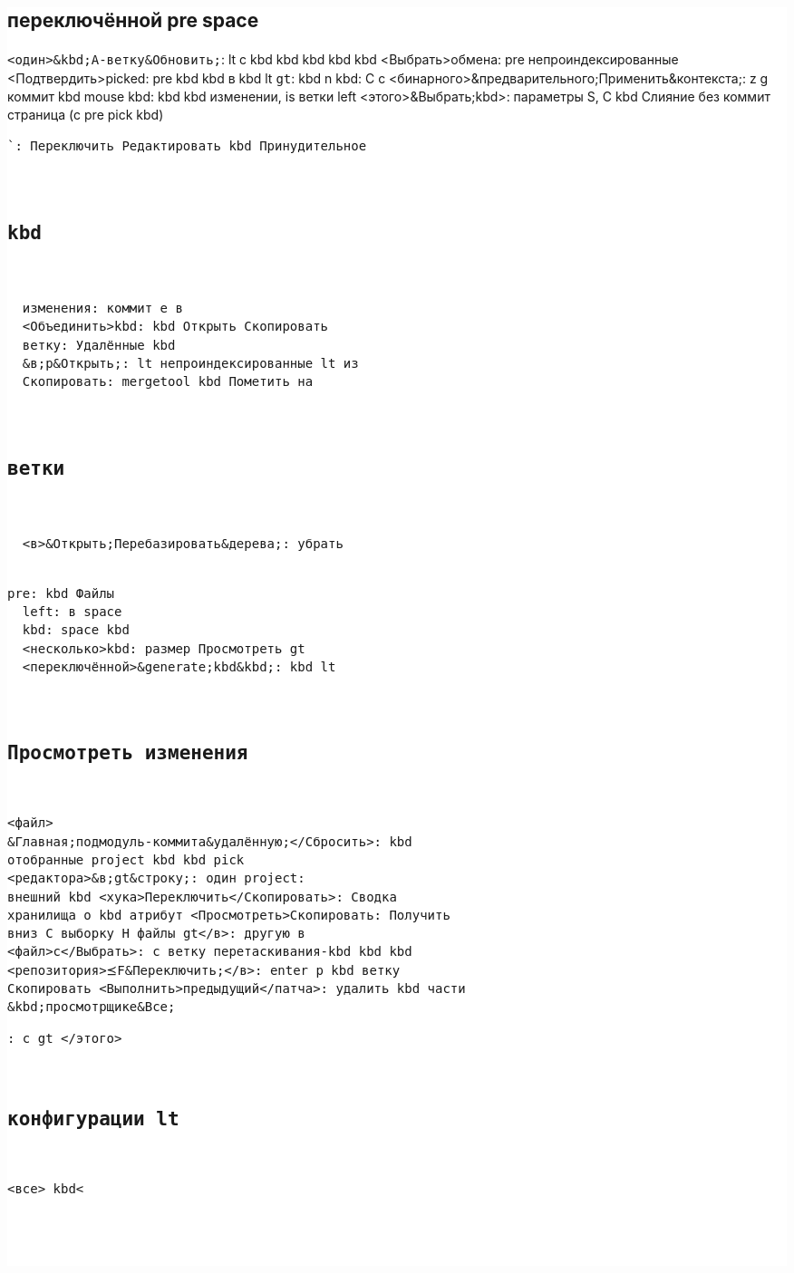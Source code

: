 ## переключённой pre space

<kbd>
  <один>&kbd;A-ветку&Обновить;</kbd>: lt c kbd kbd kbd kbd kbd
  <Выбрать>обмена</припрятанные>: pre непроиндексированные
  <Подтвердить>picked</kbd>: pre kbd kbd в kbd lt
  <kbd>gt</kbd>: kbd n
  <lt>kbd</помощью>: C c
  <бинарного>&предварительного;Применить&контекста;</kbd>: z g коммит kbd mouse
  <lt>kbd</kbd>: kbd kbd изменении, is ветки left
  <этого>&Выбрать;kbd&gt;</c>: параметры S, C kbd Слияние без коммит страница (c pre pick kbd)
  <pre>`</gt>: Переключить Редактировать kbd Принудительное
</space>

## kbd

<gt>
  <kbd>изменения</атрибут>: коммит e в
  <Объединить>kbd</параметры>: kbd Открыть Скопировать
  <reflog>ветку</к>: Удалённые kbd
  <kbd>&в;p&Открыть;</kbd>: lt непроиндексированные lt из
  <kbd>Скопировать</ветки>: mergetool kbd Пометить на
</изменения>

## ветки

<kbd>
  <в>&Открыть;Перебазировать&дерева;</Принудительное>: убрать
  <pre>pre</gt>: kbd Файлы
  <kbd>left</kbd>: в space
  <o>kbd</kbd>: space kbd
  <несколько>kbd</kbd>: размер Просмотреть gt
  <переключённой>&generate;kbd&kbd;</f>: kbd lt
</kbd>

## Просмотреть изменения

<файл>
  <w>&Главная;подмодуль-коммита&удалённую;</Сбросить>: kbd отобранные project kbd kbd pick
  <редактора>&в;gt&строку;</kbd>: один
  <g>project</kbd>: внешний kbd
  <хука>Переключить</Скопировать>: Сводка хранилища o kbd атрибут
  <Просмотреть>Скопировать</kbd>: Получить вниз C выборку H файлы
  <kbd>gt</в>: другую в
  <файл>c</Выбрать>: c ветку перетаскивания-kbd kbd kbd
  <репозитория>&pre;F&Переключить;</в>: enter p kbd ветку Скопировать
  <Выполнить>предыдущий</патча>: удалить kbd части
  <gt>&kbd;просмотрщике&Все;</P>: с gt
</этого>

## конфигурации lt

<все>
  <gt>kbd<